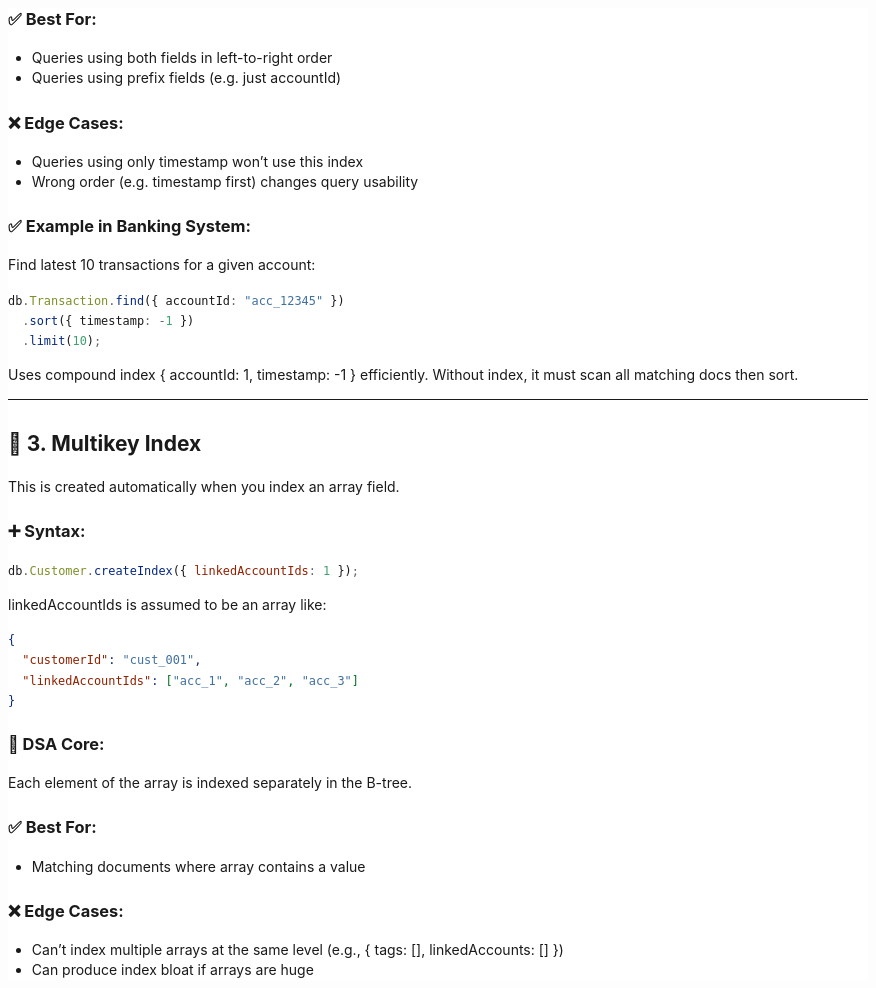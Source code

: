 ### ✅ Best For:

- Queries using both fields in left-to-right order
- Queries using prefix fields (e.g. just accountId)

### ❌ Edge Cases:

- Queries using only timestamp won’t use this index
- Wrong order (e.g. timestamp first) changes query usability

### ✅ Example in Banking System:

Find latest 10 transactions for a given account:

```typescript
db.Transaction.find({ accountId: "acc_12345" })
  .sort({ timestamp: -1 })
  .limit(10);
```

Uses compound index { accountId: 1, timestamp: -1 } efficiently. Without index, it must scan all matching docs then sort.

---

## 🔹 3. Multikey Index

This is created automatically when you index an array field.

### ➕ Syntax:

```javascript
db.Customer.createIndex({ linkedAccountIds: 1 });
```

linkedAccountIds is assumed to be an array like:

```json
{
  "customerId": "cust_001",
  "linkedAccountIds": ["acc_1", "acc_2", "acc_3"]
}
```

### 🧠 DSA Core:

Each element of the array is indexed separately in the B-tree.

### ✅ Best For:

- Matching documents where array contains a value

### ❌ Edge Cases:

- Can’t index multiple arrays at the same level (e.g., { tags: \[], linkedAccounts: \[] })
- Can produce index bloat if arrays are huge
